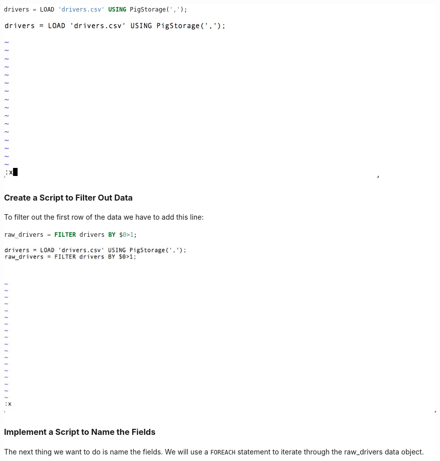 ~~~sql
drivers = LOAD 'drivers.csv' USING PigStorage(',');
~~~

![load-driver-data](assets/load-driver-data.jpg)

### Create a Script to Filter Out Data

To filter out the first row of the data we have to add this line:

~~~sql
raw_drivers = FILTER drivers BY $0>1;
~~~

![filter-driver-data](assets/filter-driver-data.jpg)

### Implement a Script to Name the Fields

The next thing we want to do is name the fields. We will use a `FOREACH` statement to iterate through the raw_drivers data object.
